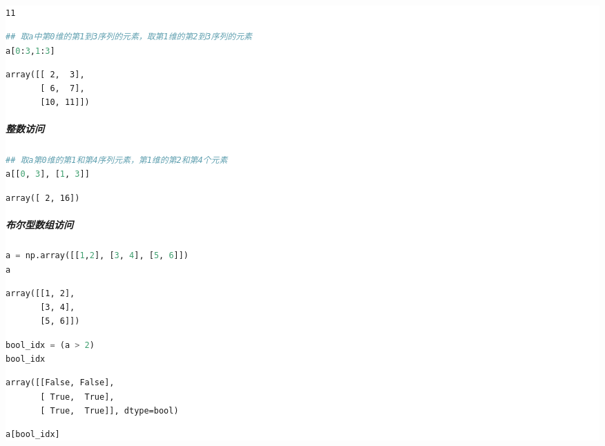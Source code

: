 


    11




```python
## 取a中第0维的第1到3序列的元素，取第1维的第2到3序列的元素
a[0:3,1:3]
```




    array([[ 2,  3],
           [ 6,  7],
           [10, 11]])



##### 整数访问


```python
## 取a第0维的第1和第4序列元素，第1维的第2和第4个元素
a[[0, 3], [1, 3]]
```




    array([ 2, 16])



##### 布尔型数组访问


```python
a = np.array([[1,2], [3, 4], [5, 6]])
a
```




    array([[1, 2],
           [3, 4],
           [5, 6]])




```python
bool_idx = (a > 2)
bool_idx
```




    array([[False, False],
           [ True,  True],
           [ True,  True]], dtype=bool)




```python
a[bool_idx]
```
